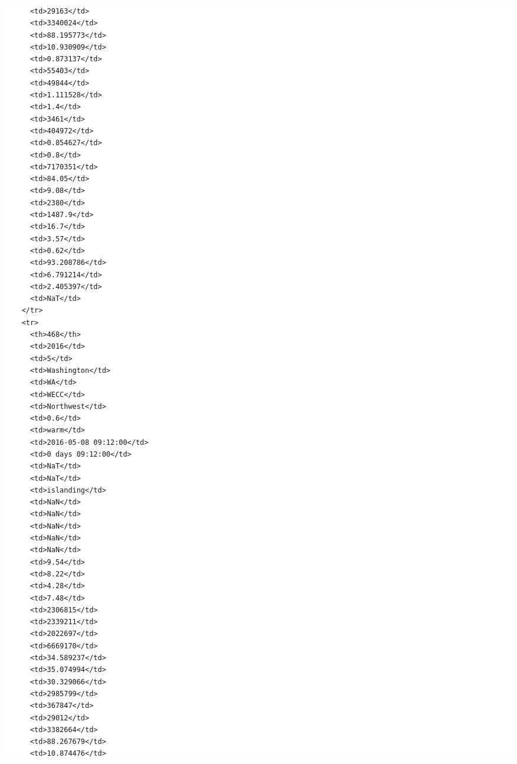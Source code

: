 ```
      <td>29163</td>
      <td>3340024</td>
      <td>88.195773</td>
      <td>10.930909</td>
      <td>0.873137</td>
      <td>55403</td>
      <td>49844</td>
      <td>1.111528</td>
      <td>1.4</td>
      <td>3461</td>
      <td>404972</td>
      <td>0.854627</td>
      <td>0.8</td>
      <td>7170351</td>
      <td>84.05</td>
      <td>9.08</td>
      <td>2380</td>
      <td>1487.9</td>
      <td>16.7</td>
      <td>3.57</td>
      <td>0.62</td>
      <td>93.208786</td>
      <td>6.791214</td>
      <td>2.405397</td>
      <td>NaT</td>
    </tr>
    <tr>
      <th>468</th>
      <td>2016</td>
      <td>5</td>
      <td>Washington</td>
      <td>WA</td>
      <td>WECC</td>
      <td>Northwest</td>
      <td>0.6</td>
      <td>warm</td>
      <td>2016-05-08 09:12:00</td>
      <td>0 days 09:12:00</td>
      <td>NaT</td>
      <td>NaT</td>
      <td>islanding</td>
      <td>NaN</td>
      <td>NaN</td>
      <td>NaN</td>
      <td>NaN</td>
      <td>NaN</td>
      <td>9.54</td>
      <td>8.22</td>
      <td>4.28</td>
      <td>7.48</td>
      <td>2306815</td>
      <td>2339211</td>
      <td>2022697</td>
      <td>6669170</td>
      <td>34.589237</td>
      <td>35.074994</td>
      <td>30.329066</td>
      <td>2985799</td>
      <td>367847</td>
      <td>29012</td>
      <td>3382664</td>
      <td>88.267679</td>
      <td>10.874476</td>
```